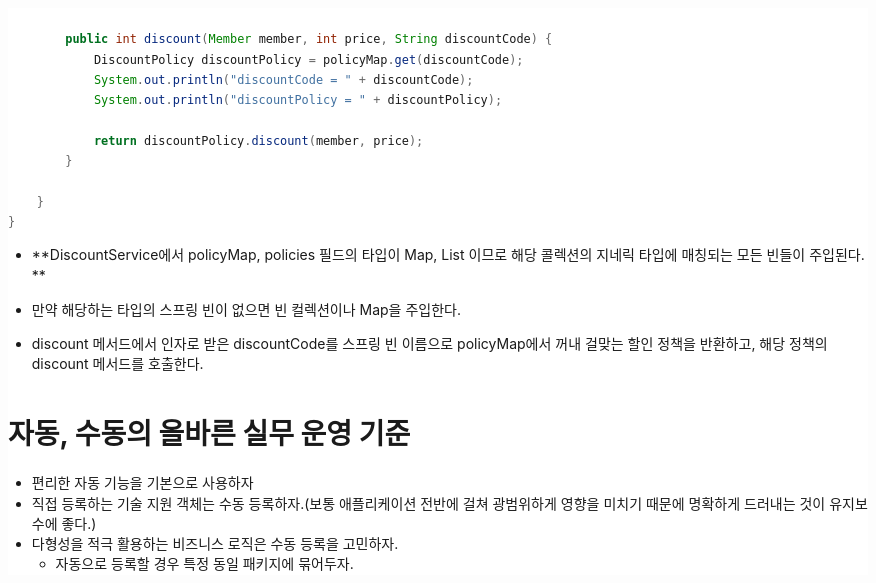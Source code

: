 ``` java

        public int discount(Member member, int price, String discountCode) {
            DiscountPolicy discountPolicy = policyMap.get(discountCode);
            System.out.println("discountCode = " + discountCode);
            System.out.println("discountPolicy = " + discountPolicy);

            return discountPolicy.discount(member, price);
        }

    }
}
```

- **DiscountService에서 policyMap, policies 필드의 타입이 Map, List 이므로 해당 콜렉션의 지네릭 타입에 매칭되는 모든 빈들이 주입된다. **
- 만약 해당하는 타입의 스프링 빈이 없으면 빈 컬렉션이나 Map을 주입한다.

- discount 메서드에서 인자로 받은 discountCode를 스프링 빈 이름으로 policyMap에서 꺼내 걸맞는 할인 정책을 반환하고, 해당 정책의 discount 메서드를 호출한다. 


# 자동, 수동의 올바른 실무 운영 기준
- 편리한 자동 기능을 기본으로 사용하자
- 직접 등록하는 기술 지원 객체는 수동 등록하자.(보통 애플리케이션 전반에 걸쳐 광범위하게 영향을 미치기 때문에 명확하게 드러내는 것이 유지보수에 좋다.)
- 다형성을 적극 활용하는 비즈니스 로직은 수동 등록을 고민하자.
  - 자동으로 등록할 경우 특정 동일 패키지에 묶어두자.

